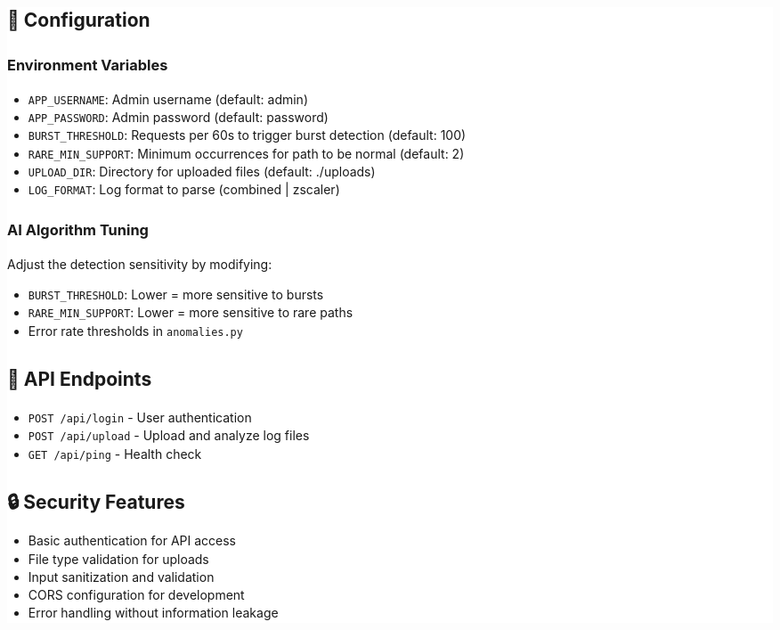 ## 🔧 Configuration

### Environment Variables
- `APP_USERNAME`: Admin username (default: admin)
- `APP_PASSWORD`: Admin password (default: password)
- `BURST_THRESHOLD`: Requests per 60s to trigger burst detection (default: 100)
- `RARE_MIN_SUPPORT`: Minimum occurrences for path to be normal (default: 2)
- `UPLOAD_DIR`: Directory for uploaded files (default: ./uploads)
- `LOG_FORMAT`: Log format to parse (combined | zscaler)

### AI Algorithm Tuning
Adjust the detection sensitivity by modifying:
- `BURST_THRESHOLD`: Lower = more sensitive to bursts
- `RARE_MIN_SUPPORT`: Lower = more sensitive to rare paths
- Error rate thresholds in `anomalies.py`

## 📡 API Endpoints

- `POST /api/login` - User authentication
- `POST /api/upload` - Upload and analyze log files
- `GET /api/ping` - Health check

## 🔒 Security Features

- Basic authentication for API access
- File type validation for uploads
- Input sanitization and validation
- CORS configuration for development
- Error handling without information leakage




